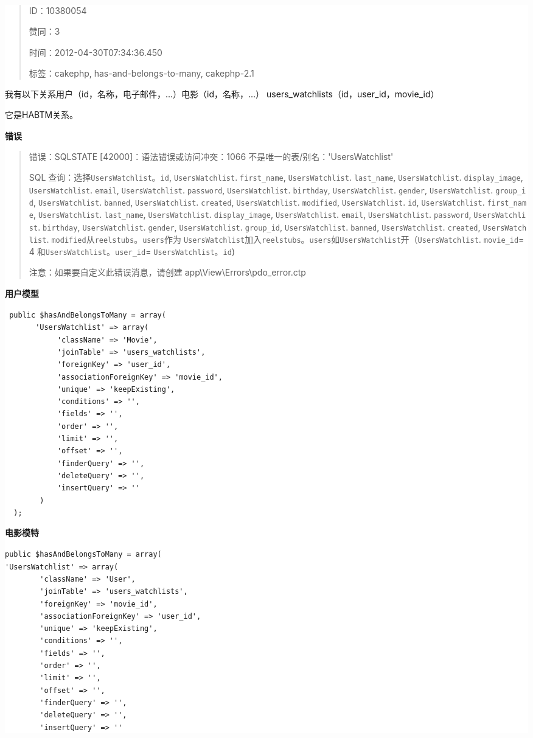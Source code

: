 > ID：10380054
> 
> 赞同：3
> 
> 时间：2012-04-30T07:34:36.450
> 
> 标签：cakephp, has-and-belongs-to-many, cakephp-2.1

我有以下关系用户（id，名称，电子邮件，...）电影（id，名称，...） users_watchlists（id，user_id，movie_id）

它是HABTM关系。

**错误**

> 错误：SQLSTATE [42000]：语法错误或访问冲突：1066 不是唯一的表/别名：'UsersWatchlist'
> 
> SQL 查询：选择`UsersWatchlist`。`id`, `UsersWatchlist`. `first_name`, `UsersWatchlist`. `last_name`, `UsersWatchlist`. `display_image`, `UsersWatchlist`. `email`, `UsersWatchlist`. `password`, `UsersWatchlist`. `birthday`, `UsersWatchlist`. `gender`, `UsersWatchlist`. `group_id`, `UsersWatchlist`. `banned`, `UsersWatchlist`. `created`, `UsersWatchlist`. `modified`, `UsersWatchlist`. `id`, `UsersWatchlist`. `first_name`, `UsersWatchlist`. `last_name`, `UsersWatchlist`. `display_image`, `UsersWatchlist`. `email`, `UsersWatchlist`. `password`, `UsersWatchlist`. `birthday`, `UsersWatchlist`. `gender`, `UsersWatchlist`. `group_id`, `UsersWatchlist`. `banned`, `UsersWatchlist`. `created`, `UsersWatchlist`. `modified`从`reelstubs`。`users`作为 `UsersWatchlist`加入`reelstubs`。`users`如`UsersWatchlist`开（`UsersWatchlist`. `movie_id`= 4 和`UsersWatchlist`。`user_id`= `UsersWatchlist`。`id`)
> 
> 注意：如果要自定义此错误消息，请创建 app\View\Errors\pdo_error.ctp

**用户模型**

```
 public $hasAndBelongsToMany = array(
       'UsersWatchlist' => array(
            'className' => 'Movie',
            'joinTable' => 'users_watchlists',
            'foreignKey' => 'user_id',
            'associationForeignKey' => 'movie_id',
            'unique' => 'keepExisting',
            'conditions' => '',
            'fields' => '',
            'order' => '',
            'limit' => '',
            'offset' => '',
            'finderQuery' => '',
            'deleteQuery' => '',
            'insertQuery' => ''
        )
  ); 
```

**电影模特**

```
public $hasAndBelongsToMany = array(
'UsersWatchlist' => array(
        'className' => 'User',
        'joinTable' => 'users_watchlists',
        'foreignKey' => 'movie_id',
        'associationForeignKey' => 'user_id',
        'unique' => 'keepExisting',
        'conditions' => '',
        'fields' => '',
        'order' => '',
        'limit' => '',
        'offset' => '',
        'finderQuery' => '',
        'deleteQuery' => '',
        'insertQuery' => ''
```